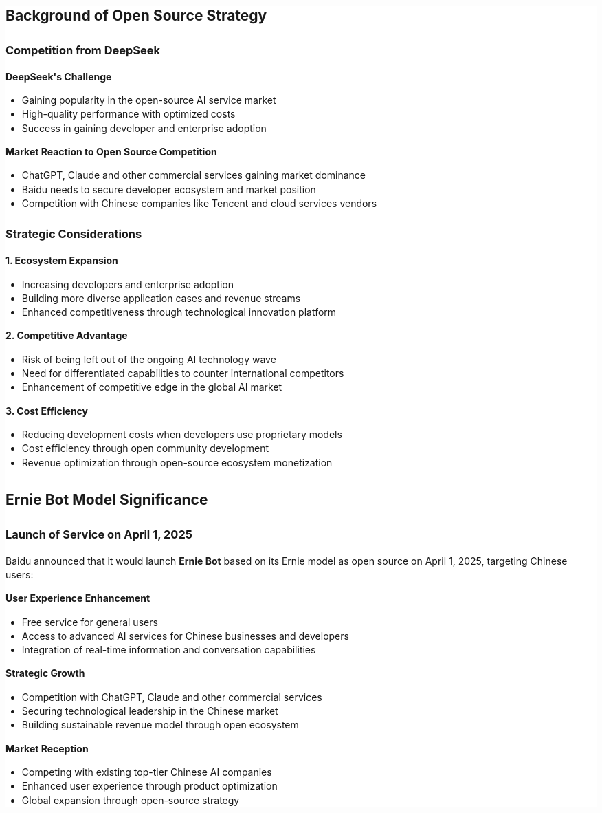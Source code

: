 ## Background of Open Source Strategy

### Competition from DeepSeek

**DeepSeek's Challenge**
- Gaining popularity in the open-source AI service market
- High-quality performance with optimized costs
- Success in gaining developer and enterprise adoption

**Market Reaction to Open Source Competition**
- ChatGPT, Claude and other commercial services gaining market dominance
- Baidu needs to secure developer ecosystem and market position
- Competition with Chinese companies like Tencent and cloud services vendors

### Strategic Considerations

**1. Ecosystem Expansion**
- Increasing developers and enterprise adoption
- Building more diverse application cases and revenue streams
- Enhanced competitiveness through technological innovation platform

**2. Competitive Advantage**
- Risk of being left out of the ongoing AI technology wave
- Need for differentiated capabilities to counter international competitors
- Enhancement of competitive edge in the global AI market

**3. Cost Efficiency**
- Reducing development costs when developers use proprietary models
- Cost efficiency through open community development
- Revenue optimization through open-source ecosystem monetization

## Ernie Bot Model Significance

### Launch of Service on April 1, 2025

Baidu announced that it would launch **Ernie Bot** based on its Ernie model as open source on April 1, 2025, targeting Chinese users:

**User Experience Enhancement**
- Free service for general users
- Access to advanced AI services for Chinese businesses and developers
- Integration of real-time information and conversation capabilities

**Strategic Growth**
- Competition with ChatGPT, Claude and other commercial services
- Securing technological leadership in the Chinese market
- Building sustainable revenue model through open ecosystem

**Market Reception**
- Competing with existing top-tier Chinese AI companies
- Enhanced user experience through product optimization
- Global expansion through open-source strategy
